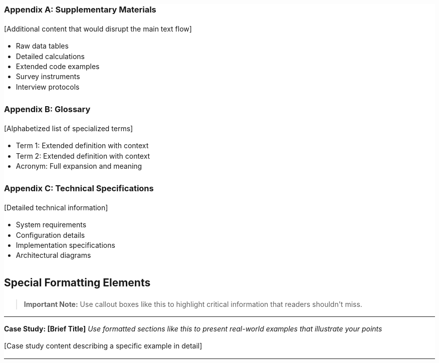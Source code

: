 ### Appendix A: Supplementary Materials
[Additional content that would disrupt the main text flow]
- Raw data tables
- Detailed calculations
- Extended code examples
- Survey instruments
- Interview protocols

### Appendix B: Glossary
[Alphabetized list of specialized terms]
- Term 1: Extended definition with context
- Term 2: Extended definition with context
- Acronym: Full expansion and meaning

### Appendix C: Technical Specifications
[Detailed technical information]
- System requirements
- Configuration details
- Implementation specifications
- Architectural diagrams

## Special Formatting Elements
> **Important Note:** Use callout boxes like this to highlight critical information that readers shouldn't miss.

---

**Case Study: [Brief Title]**
*Use formatted sections like this to present real-world examples that illustrate your points*

[Case study content describing a specific example in detail]

---

